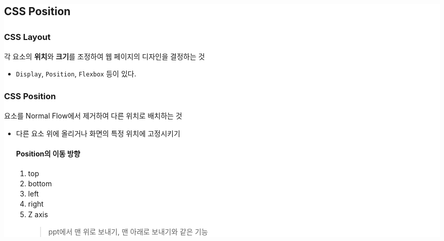 ## CSS Position
### CSS Layout
각 요소의 **위치**와 **크기**를 조정하여 웹 페이지의 디자인을 결정하는 것
- `Display`, `Position`, `Flexbox` 등이 있다.

### CSS Position
요소를 Normal Flow에서 제거하여 다른 위치로 배치하는 것
- 다른 요소 위에 올리거나 화면의 특정 위치에 고정시키기

  #### Position의 이동 방향
  1. top
  2. bottom
  3. left
  4. right
  5. Z axis
      > ppt에서 맨 위로 보내기, 맨 아래로 보내기와 같은 기능 